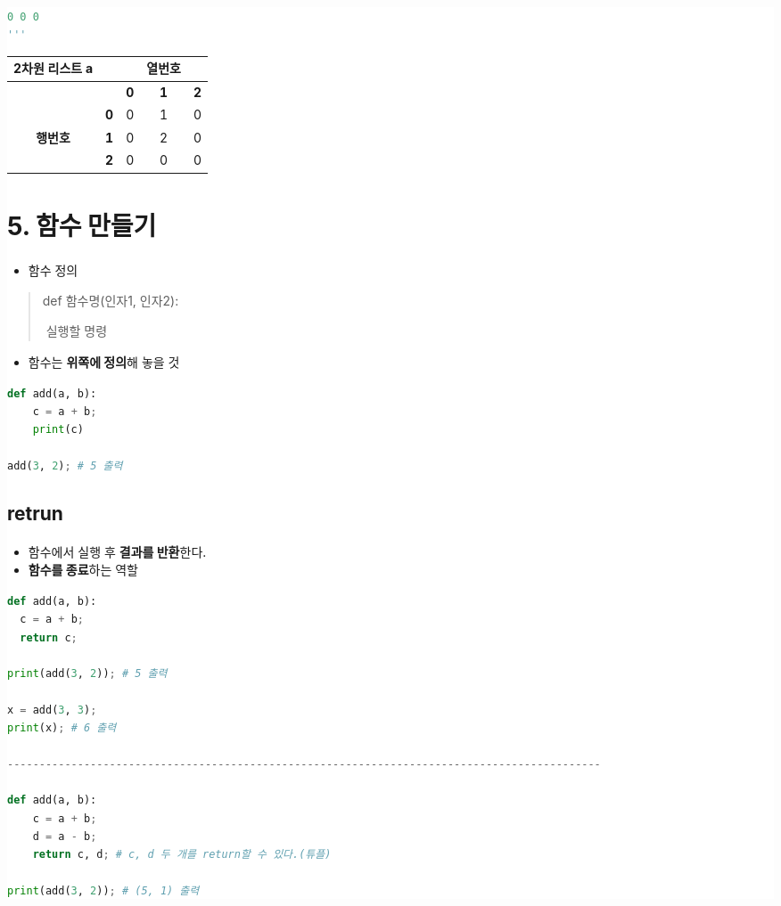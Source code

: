 ```python
0 0 0 
'''
```

| 2차원 리스트 a |       |       | 열번호 |       |
| :------------: | :---: | :---: | :----: | :---: |
|                |       | **0** | **1**  | **2** |
|                | **0** |   0   |   1    |   0   |
|   **행번호**   | **1** |   0   |   2    |   0   |
|                | **2** |   0   |   0    |   0   |



# 5. 함수 만들기

* 함수 정의

> def 함수명(인자1, 인자2):
>
> ​    실행할 명령

*  함수는 **위쪽에 정의**해 놓을 것

```python
def add(a, b):
    c = a + b;
    print(c)
    
add(3, 2); # 5 출력
```



## retrun

* 함수에서 실행 후 **결과를 반환**한다. 
* **함수를 종료**하는 역할

```python
def add(a, b):
  c = a + b;
  return c;

print(add(3, 2)); # 5 출력

x = add(3, 3);
print(x); # 6 출력

---------------------------------------------------------------------------------------------

def add(a, b):
    c = a + b;
    d = a - b;
    return c, d; # c, d 두 개를 return할 수 있다.(튜플)
  
print(add(3, 2)); # (5, 1) 출력
```
